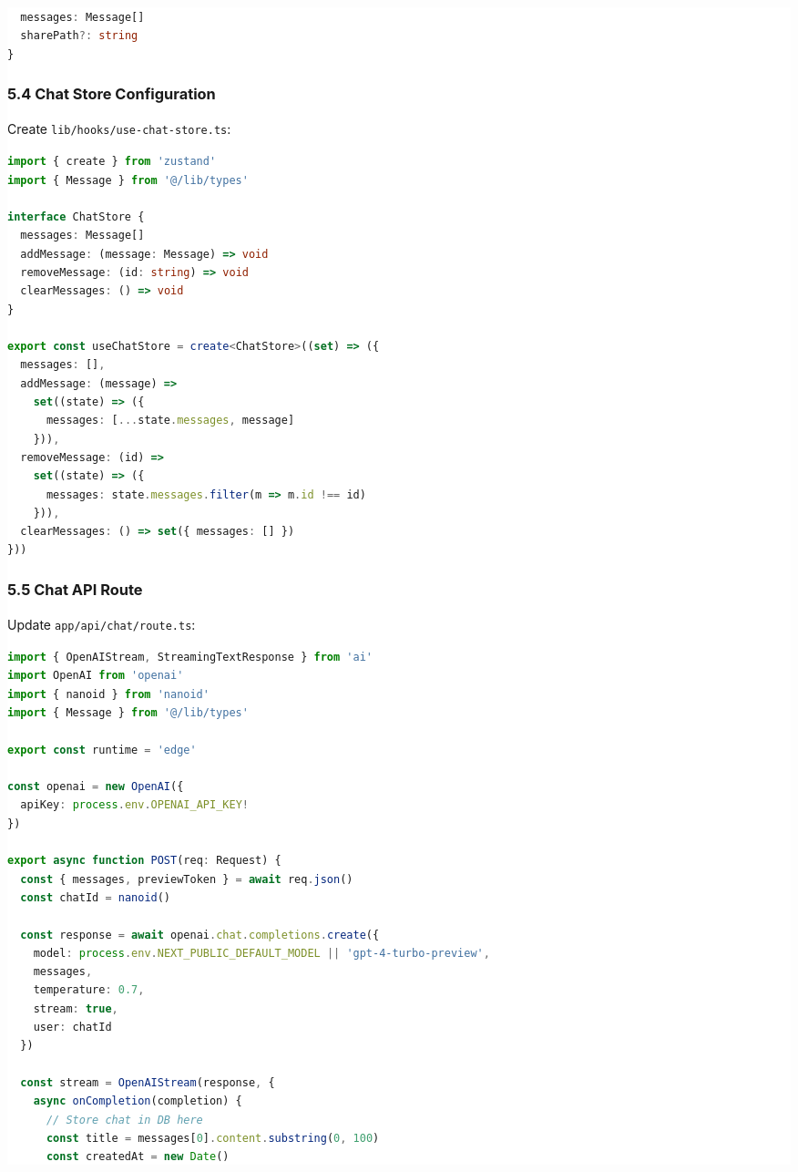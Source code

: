 ```typescript
  messages: Message[]
  sharePath?: string
}
```

### 5.4 Chat Store Configuration
Create `lib/hooks/use-chat-store.ts`:
```typescript
import { create } from 'zustand'
import { Message } from '@/lib/types'

interface ChatStore {
  messages: Message[]
  addMessage: (message: Message) => void
  removeMessage: (id: string) => void
  clearMessages: () => void
}

export const useChatStore = create<ChatStore>((set) => ({
  messages: [],
  addMessage: (message) =>
    set((state) => ({
      messages: [...state.messages, message]
    })),
  removeMessage: (id) =>
    set((state) => ({
      messages: state.messages.filter(m => m.id !== id)
    })),
  clearMessages: () => set({ messages: [] })
}))
```

### 5.5 Chat API Route
Update `app/api/chat/route.ts`:
```typescript
import { OpenAIStream, StreamingTextResponse } from 'ai'
import OpenAI from 'openai'
import { nanoid } from 'nanoid'
import { Message } from '@/lib/types'

export const runtime = 'edge'

const openai = new OpenAI({
  apiKey: process.env.OPENAI_API_KEY!
})

export async function POST(req: Request) {
  const { messages, previewToken } = await req.json()
  const chatId = nanoid()

  const response = await openai.chat.completions.create({
    model: process.env.NEXT_PUBLIC_DEFAULT_MODEL || 'gpt-4-turbo-preview',
    messages,
    temperature: 0.7,
    stream: true,
    user: chatId
  })

  const stream = OpenAIStream(response, {
    async onCompletion(completion) {
      // Store chat in DB here
      const title = messages[0].content.substring(0, 100)
      const createdAt = new Date()
```